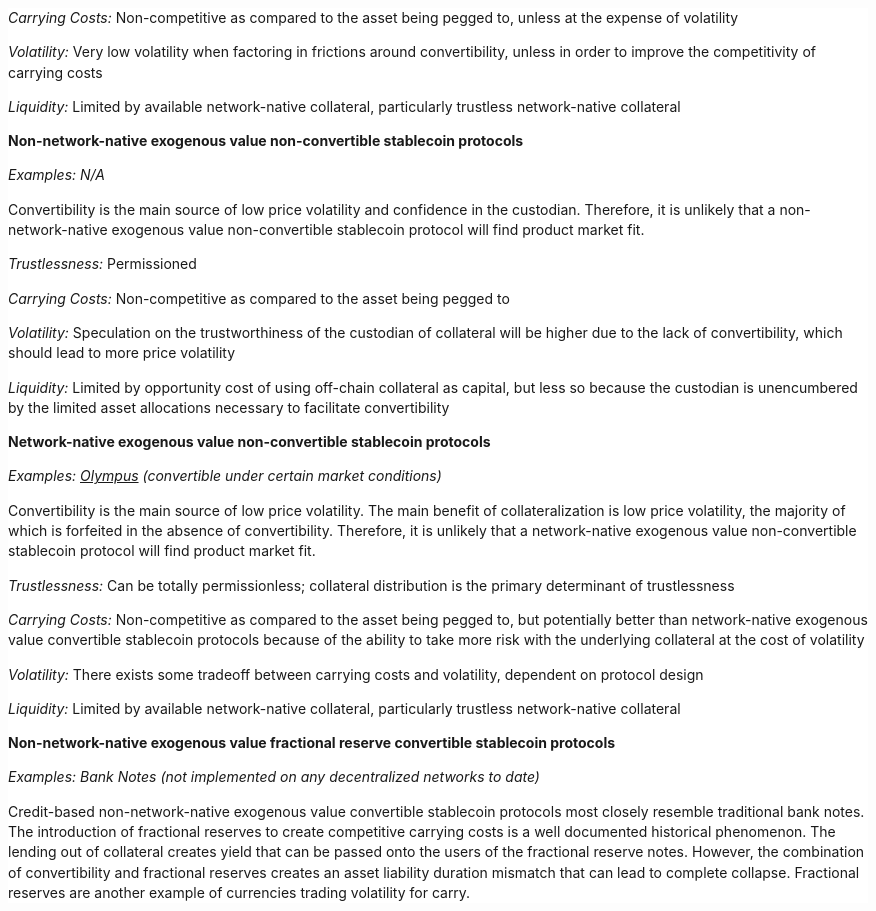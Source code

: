 _Carrying Costs:_ Non-competitive as compared to the asset being pegged to, unless at the expense of volatility

_Volatility:_ Very low volatility when factoring in frictions around convertibility, unless in order to improve the competitivity of carrying costs

_Liquidity:_ Limited by available network-native collateral, particularly trustless network-native collateral

**Non-network-native exogenous value non-convertible stablecoin protocols**

_Examples: N/A_

Convertibility is the main source of low price volatility and confidence in the custodian. Therefore, it is unlikely that a non-network-native exogenous value non-convertible stablecoin protocol will find product market fit.

_Trustlessness:_ Permissioned

_Carrying Costs:_ Non-competitive as compared to the asset being pegged to

_Volatility:_ Speculation on the trustworthiness of the custodian of collateral will be higher due to the lack of convertibility, which should lead to more price volatility

_Liquidity:_ Limited by opportunity cost of using off-chain collateral as capital, but less so because the custodian is unencumbered by the limited asset allocations necessary to facilitate convertibility

**Network-native exogenous value non-convertible stablecoin protocols**

_Examples: [Olympus](https://www.olympusdao.finance/) (convertible under certain market conditions)_

Convertibility is the main source of low price volatility. The main benefit of collateralization is low price volatility, the majority of which is forfeited in the absence of convertibility. Therefore, it is unlikely that a network-native exogenous value non-convertible stablecoin protocol will find product market fit.

_Trustlessness:_ Can be totally permissionless; collateral distribution is the primary determinant of trustlessness

_Carrying Costs:_ Non-competitive as compared to the asset being pegged to, but potentially better than network-native exogenous value convertible stablecoin protocols because of the ability to take more risk with the underlying collateral at the cost of volatility

_Volatility:_ There exists some tradeoff between carrying costs and volatility, dependent on protocol design

_Liquidity:_ Limited by available network-native collateral, particularly trustless network-native collateral

**Non-network-native exogenous value fractional reserve convertible stablecoin protocols**

_Examples: Bank Notes (not implemented on any decentralized networks to date)_

Credit-based non-network-native exogenous value convertible stablecoin protocols most closely resemble traditional bank notes. The introduction of fractional reserves to create competitive carrying costs is a well documented historical phenomenon. The lending out of collateral creates yield that can be passed onto the users of the fractional reserve notes. However, the combination of convertibility and fractional reserves creates an asset liability duration mismatch that can lead to complete collapse. Fractional reserves are another example of currencies trading volatility for carry.
